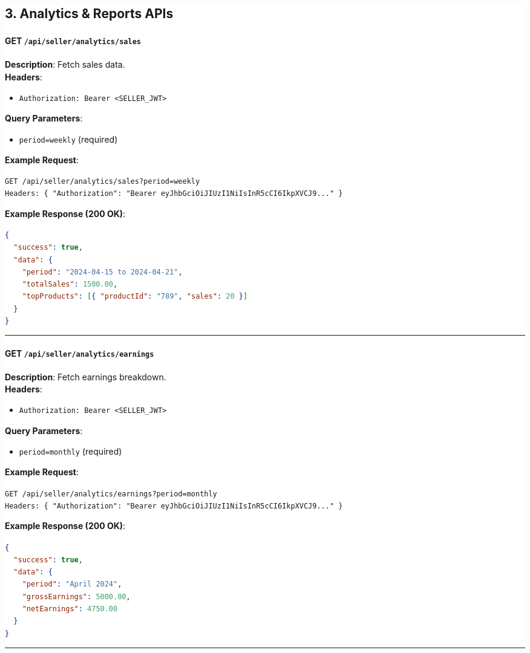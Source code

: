 
## **3. Analytics & Reports APIs**

#### **GET `/api/seller/analytics/sales`**  
**Description**: Fetch sales data.  
**Headers**:  
  - `Authorization: Bearer <SELLER_JWT>`  

**Query Parameters**:  
  - `period=weekly` (required)  

**Example Request**:  
```http
GET /api/seller/analytics/sales?period=weekly
Headers: { "Authorization": "Bearer eyJhbGciOiJIUzI1NiIsInR5cCI6IkpXVCJ9..." }
```

**Example Response (200 OK)**:  
```json
{
  "success": true,
  "data": {
    "period": "2024-04-15 to 2024-04-21",
    "totalSales": 1500.00,
    "topProducts": [{ "productId": "789", "sales": 20 }]
  }
}
```

---

#### **GET `/api/seller/analytics/earnings`**  
**Description**: Fetch earnings breakdown.  
**Headers**:  
  - `Authorization: Bearer <SELLER_JWT>`  

**Query Parameters**:  
  - `period=monthly` (required)  

**Example Request**:  
```http
GET /api/seller/analytics/earnings?period=monthly
Headers: { "Authorization": "Bearer eyJhbGciOiJIUzI1NiIsInR5cCI6IkpXVCJ9..." }
```

**Example Response (200 OK)**:  
```json
{
  "success": true,
  "data": {
    "period": "April 2024",
    "grossEarnings": 5000.00,
    "netEarnings": 4750.00
  }
}
```

---